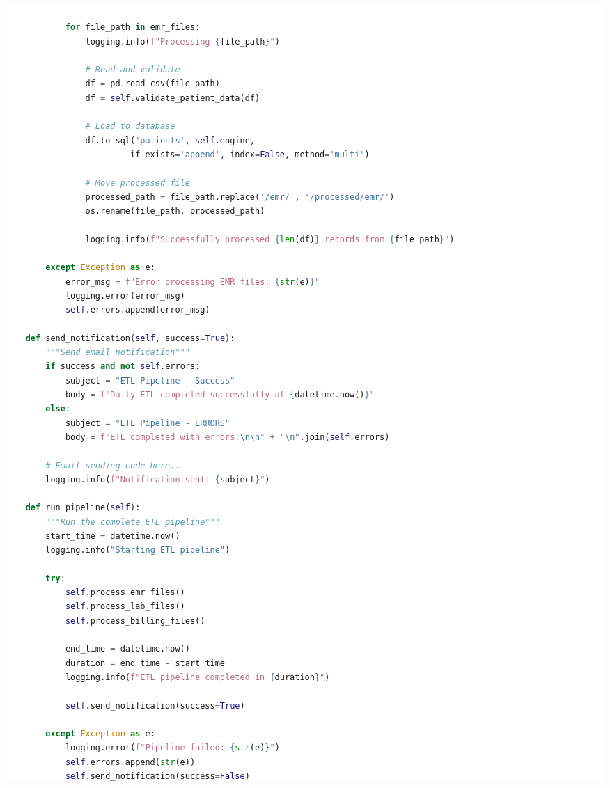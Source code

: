 ```python
            
            for file_path in emr_files:
                logging.info(f"Processing {file_path}")
                
                # Read and validate
                df = pd.read_csv(file_path)
                df = self.validate_patient_data(df)
                
                # Load to database
                df.to_sql('patients', self.engine, 
                         if_exists='append', index=False, method='multi')
                
                # Move processed file
                processed_path = file_path.replace('/emr/', '/processed/emr/')
                os.rename(file_path, processed_path)
                
                logging.info(f"Successfully processed {len(df)} records from {file_path}")
                
        except Exception as e:
            error_msg = f"Error processing EMR files: {str(e)}"
            logging.error(error_msg)
            self.errors.append(error_msg)
    
    def send_notification(self, success=True):
        """Send email notification"""
        if success and not self.errors:
            subject = "ETL Pipeline - Success"
            body = f"Daily ETL completed successfully at {datetime.now()}"
        else:
            subject = "ETL Pipeline - ERRORS"
            body = f"ETL completed with errors:\n\n" + "\n".join(self.errors)
        
        # Email sending code here...
        logging.info(f"Notification sent: {subject}")
    
    def run_pipeline(self):
        """Run the complete ETL pipeline"""
        start_time = datetime.now()
        logging.info("Starting ETL pipeline")
        
        try:
            self.process_emr_files()
            self.process_lab_files()
            self.process_billing_files()
            
            end_time = datetime.now()
            duration = end_time - start_time
            logging.info(f"ETL pipeline completed in {duration}")
            
            self.send_notification(success=True)
            
        except Exception as e:
            logging.error(f"Pipeline failed: {str(e)}")
            self.errors.append(str(e))
            self.send_notification(success=False)
```
